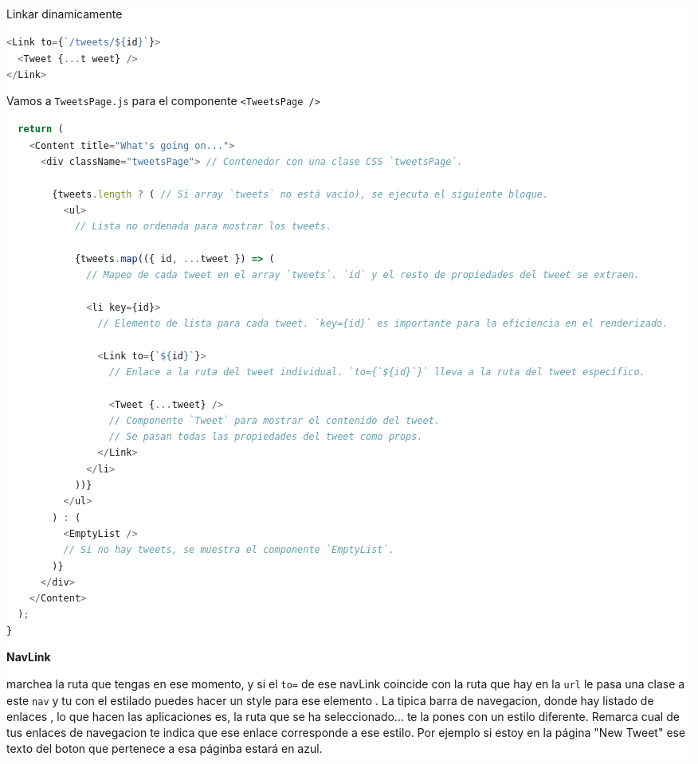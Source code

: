 Linkar dinamicamente

```js
<Link to={`/tweets/${id}`}>
  <Tweet {...t weet} />
</Link>
```


Vamos a `TweetsPage.js` para el componente `<TweetsPage />`

```js
  return (
    <Content title="What's going on...">
      <div className="tweetsPage"> // Contenedor con una clase CSS `tweetsPage`.

        {tweets.length ? ( // Si array `tweets` no está vacío), se ejecuta el siguiente bloque.
          <ul>
            // Lista no ordenada para mostrar los tweets.

            {tweets.map(({ id, ...tweet }) => (
              // Mapeo de cada tweet en el array `tweets`. `id` y el resto de propiedades del tweet se extraen.

              <li key={id}>
                // Elemento de lista para cada tweet. `key={id}` es importante para la eficiencia en el renderizado.

                <Link to={`${id}`}>
                  // Enlace a la ruta del tweet individual. `to={`${id}`}` lleva a la ruta del tweet específico.

                  <Tweet {...tweet} />
                  // Componente `Tweet` para mostrar el contenido del tweet. 
                  // Se pasan todas las propiedades del tweet como props.
                </Link>
              </li>
            ))}
          </ul>
        ) : (
          <EmptyList />
          // Si no hay tweets, se muestra el componente `EmptyList`.
        )}
      </div>
    </Content>
  );
}
```


**NavLink**

marchea la ruta que tengas en ese momento, y si el `to=` de ese navLink coincide con la ruta que hay en la `url` le pasa una clase a este `nav` y tu con el estilado puedes hacer un style para ese elemento . La tipica barra de navegacion, donde hay listado de enlaces , lo que hacen las aplicaciones es, la ruta que se ha seleccionado... te la pones con un estilo diferente. Remarca cual de tus enlaces de navegacion te indica que ese enlace corresponde a ese estilo. Por ejemplo si estoy en la página "New Tweet" ese texto del boton que pertenece a esa páginba estará en azul.
